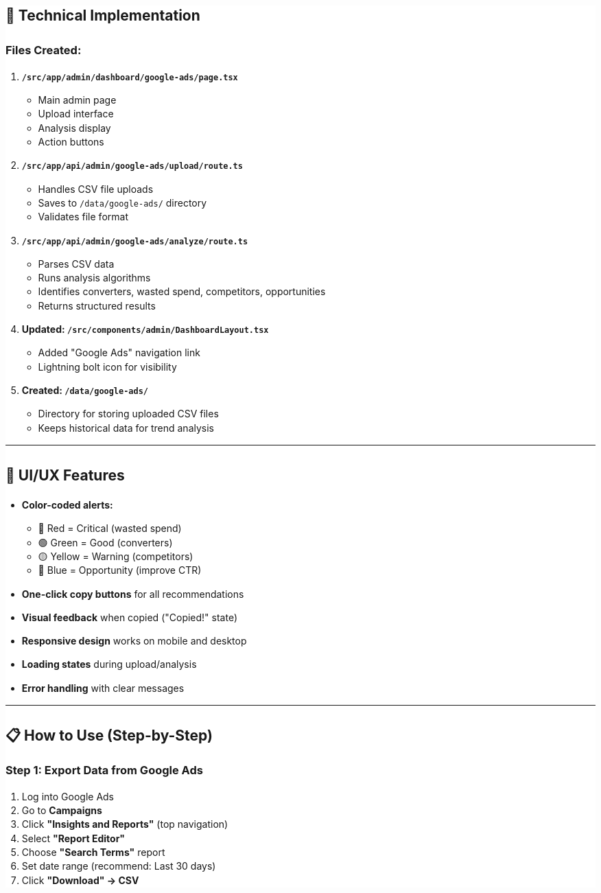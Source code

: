 
## 🔧 Technical Implementation

### Files Created:

1. **`/src/app/admin/dashboard/google-ads/page.tsx`**
   - Main admin page
   - Upload interface
   - Analysis display
   - Action buttons

2. **`/src/app/api/admin/google-ads/upload/route.ts`**
   - Handles CSV file uploads
   - Saves to `/data/google-ads/` directory
   - Validates file format

3. **`/src/app/api/admin/google-ads/analyze/route.ts`**
   - Parses CSV data
   - Runs analysis algorithms
   - Identifies converters, wasted spend, competitors, opportunities
   - Returns structured results

4. **Updated: `/src/components/admin/DashboardLayout.tsx`**
   - Added "Google Ads" navigation link
   - Lightning bolt icon for visibility

5. **Created: `/data/google-ads/`**
   - Directory for storing uploaded CSV files
   - Keeps historical data for trend analysis

---

## 🎨 UI/UX Features

- **Color-coded alerts:**
  - 🔴 Red = Critical (wasted spend)
  - 🟢 Green = Good (converters)
  - 🟡 Yellow = Warning (competitors)
  - 🔵 Blue = Opportunity (improve CTR)

- **One-click copy buttons** for all recommendations
- **Visual feedback** when copied ("Copied!" state)
- **Responsive design** works on mobile and desktop
- **Loading states** during upload/analysis
- **Error handling** with clear messages

---

## 📋 How to Use (Step-by-Step)

### Step 1: Export Data from Google Ads

1. Log into Google Ads
2. Go to **Campaigns**
3. Click **"Insights and Reports"** (top navigation)
4. Select **"Report Editor"**
5. Choose **"Search Terms"** report
6. Set date range (recommend: Last 30 days)
7. Click **"Download" → CSV**
